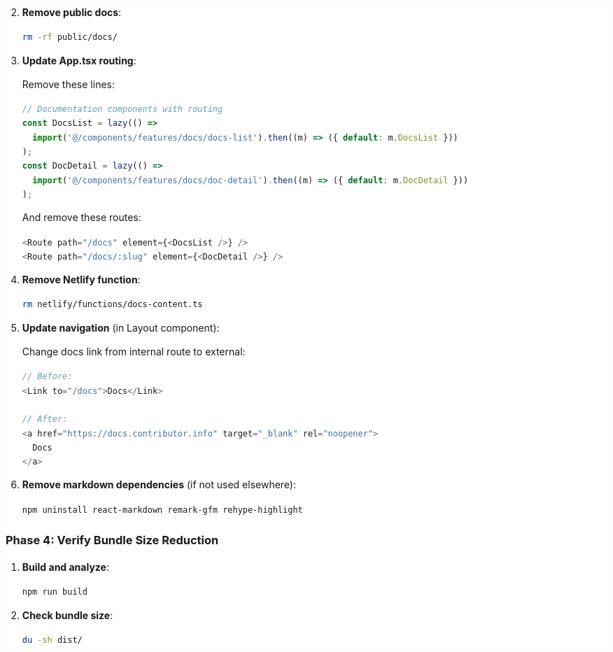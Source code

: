 2. **Remove public docs**:
   ```bash
   rm -rf public/docs/
   ```

3. **Update App.tsx routing**:

   Remove these lines:
   ```typescript
   // Documentation components with routing
   const DocsList = lazy(() =>
     import('@/components/features/docs/docs-list').then((m) => ({ default: m.DocsList }))
   );
   const DocDetail = lazy(() =>
     import('@/components/features/docs/doc-detail').then((m) => ({ default: m.DocDetail }))
   );
   ```

   And remove these routes:
   ```typescript
   <Route path="/docs" element={<DocsList />} />
   <Route path="/docs/:slug" element={<DocDetail />} />
   ```

4. **Remove Netlify function**:
   ```bash
   rm netlify/functions/docs-content.ts
   ```

5. **Update navigation** (in Layout component):

   Change docs link from internal route to external:
   ```typescript
   // Before:
   <Link to="/docs">Docs</Link>

   // After:
   <a href="https://docs.contributor.info" target="_blank" rel="noopener">
     Docs
   </a>
   ```

6. **Remove markdown dependencies** (if not used elsewhere):
   ```bash
   npm uninstall react-markdown remark-gfm rehype-highlight
   ```

### Phase 4: Verify Bundle Size Reduction

1. **Build and analyze**:
   ```bash
   npm run build
   ```

2. **Check bundle size**:
   ```bash
   du -sh dist/
   ```
